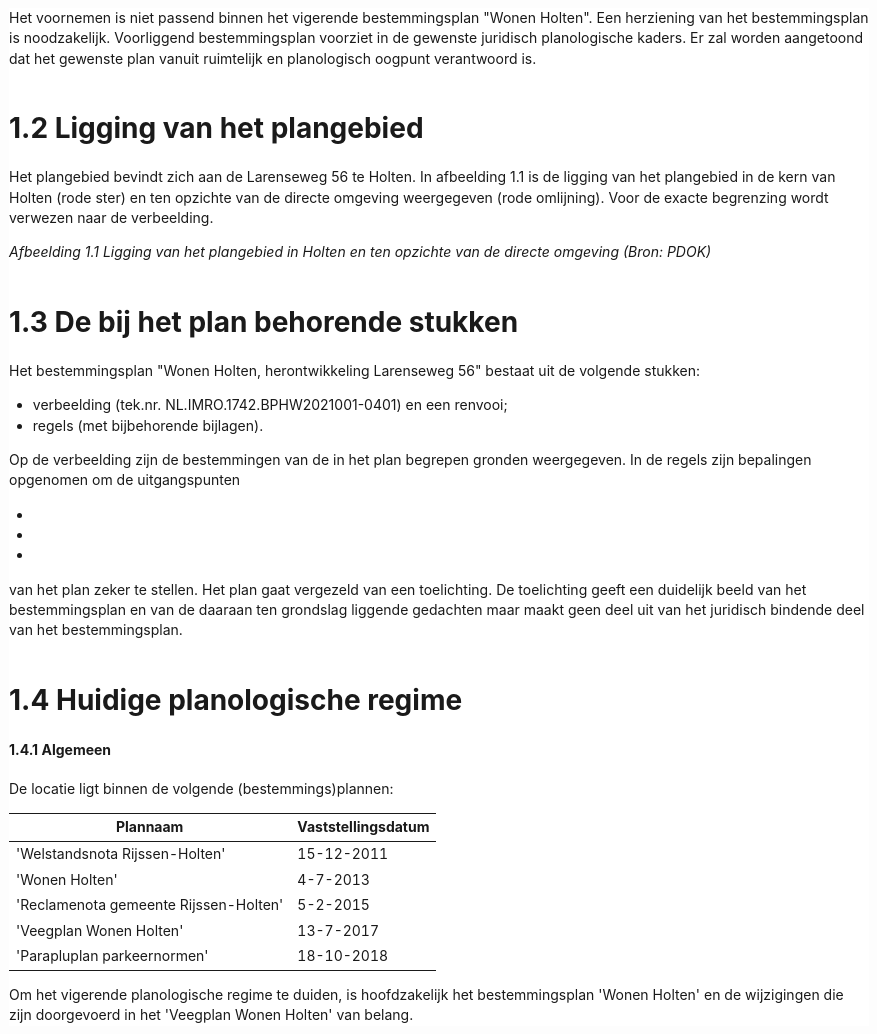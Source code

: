 Het voornemen is niet passend binnen het vigerende bestemmingsplan "Wonen Holten". Een herziening van het bestemmingsplan is noodzakelijk. Voorliggend bestemmingsplan voorziet in de gewenste juridisch planologische kaders. Er zal worden aangetoond dat het gewenste plan vanuit ruimtelijk en planologisch oogpunt verantwoord is.

# <span id="page-5-2"></span>**1.2 Ligging van het plangebied**

Het plangebied bevindt zich aan de Larenseweg 56 te Holten. In afbeelding 1.1 is de ligging van het plangebied in de kern van Holten (rode ster) en ten opzichte van de directe omgeving weergegeven (rode omlijning). Voor de exacte begrenzing wordt verwezen naar de verbeelding.

<span id="page-5-3"></span>*Afbeelding 1.1 Ligging van het plangebied in Holten en ten opzichte van de directe omgeving (Bron: PDOK)*

# **1.3 De bij het plan behorende stukken**

Het bestemmingsplan "Wonen Holten, herontwikkeling Larenseweg 56" bestaat uit de volgende stukken:

- verbeelding (tek.nr. NL.IMRO.1742.BPHW2021001-0401) en een renvooi;
- regels (met bijbehorende bijlagen).

Op de verbeelding zijn de bestemmingen van de in het plan begrepen gronden weergegeven. In de regels zijn bepalingen opgenomen om de uitgangspunten

- 
- 
- 

van het plan zeker te stellen. Het plan gaat vergezeld van een toelichting. De toelichting geeft een duidelijk beeld van het bestemmingsplan en van de daaraan ten grondslag liggende gedachten maar maakt geen deel uit van het juridisch bindende deel van het bestemmingsplan.

# <span id="page-6-0"></span>**1.4 Huidige planologische regime**

#### **1.4.1 Algemeen**

De locatie ligt binnen de volgende (bestemmings)plannen:

| Plannaam                              | Vaststellingsdatum |
|---------------------------------------|--------------------|
| 'Welstandsnota Rijssen-Holten'        | 15-12-2011         |
| 'Wonen Holten'                        | 4-7-2013           |
| 'Reclamenota gemeente Rijssen-Holten' | 5-2-2015           |
| 'Veegplan Wonen Holten'               | 13-7-2017          |
| 'Parapluplan parkeernormen'           | 18-10-2018         |

Om het vigerende planologische regime te duiden, is hoofdzakelijk het bestemmingsplan 'Wonen Holten' en de wijzigingen die zijn doorgevoerd in het 'Veegplan Wonen Holten' van belang.
